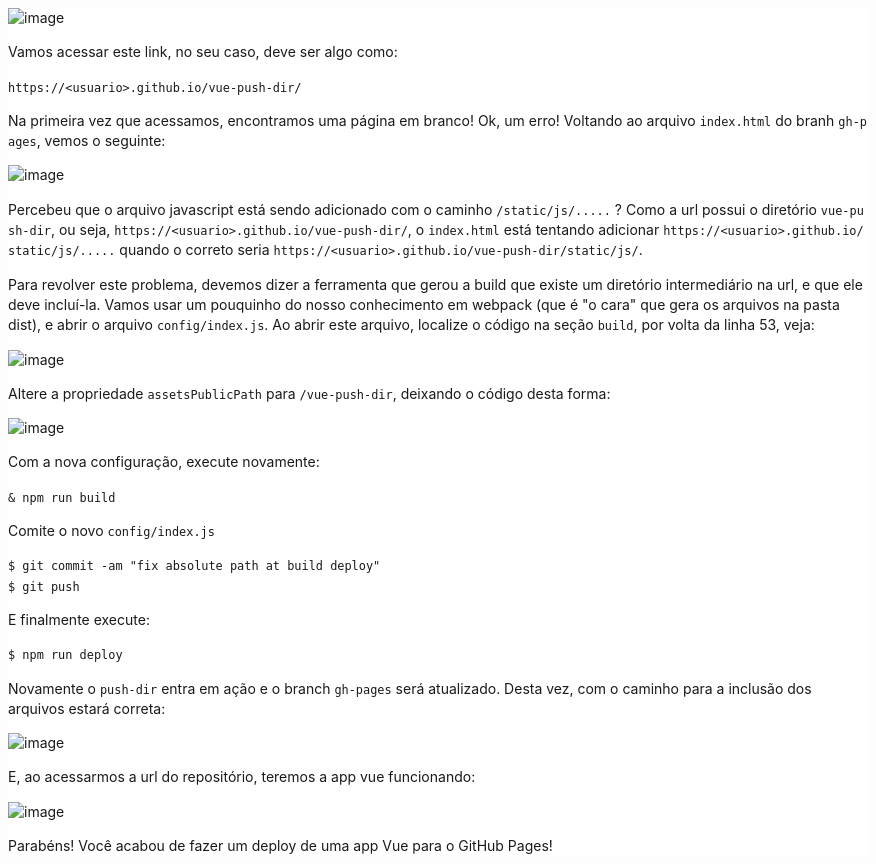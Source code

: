 
![image](https://user-images.githubusercontent.com/1509692/35803105-bb067706-0a59-11e8-94e2-6b77cee59098.png)

Vamos acessar este link, no seu caso, deve ser algo como:

```
https://<usuario>.github.io/vue-push-dir/
```

Na primeira vez que acessamos, encontramos uma página em branco! Ok, um erro! Voltando ao arquivo `index.html` do branh `gh-pages`, vemos o seguinte:

![image](https://user-images.githubusercontent.com/1509692/35803272-42b5a136-0a5a-11e8-81f0-9f1319ba850d.png)

Percebeu que o arquivo javascript está sendo adicionado com o caminho `/static/js/.....` ? Como a url possui o diretório `vue-push-dir`, ou seja, `https://<usuario>.github.io/vue-push-dir/`, o `index.html` está tentando adicionar `https://<usuario>.github.io/static/js/.....` quando o correto seria `https://<usuario>.github.io/vue-push-dir/static/js/`. 

Para revolver este problema, devemos dizer a ferramenta que gerou a build que existe um diretório intermediário na url, e que ele deve incluí-la. Vamos usar um pouquinho do nosso conhecimento em webpack (que é "o cara" que gera os arquivos na pasta dist), e abrir o arquivo `config/index.js`. Ao abrir este arquivo, localize o código na seção `build`, por volta da linha 53, veja:

![image](https://user-images.githubusercontent.com/1509692/35803486-1ece9092-0a5b-11e8-8d13-ee2d58c2faf6.png)

Altere a propriedade `assetsPublicPath` para `/vue-push-dir`, deixando o código desta forma:

![image](https://user-images.githubusercontent.com/1509692/35803552-505bb72a-0a5b-11e8-9d15-fe4e2364f351.png)

Com a nova configuração, execute novamente:

```
& npm run build
```

Comite o novo `config/index.js`

```
$ git commit -am "fix absolute path at build deploy"
$ git push
```

E finalmente execute:

```
$ npm run deploy
```

Novamente o `push-dir` entra em ação e o branch `gh-pages` será atualizado. Desta vez, com o caminho para a inclusão dos arquivos estará correta:

![image](https://user-images.githubusercontent.com/1509692/35803781-318c0e7a-0a5c-11e8-828d-47734883468f.png)

E, ao acessarmos a url do repositório, teremos a app vue funcionando:

![image](https://user-images.githubusercontent.com/1509692/35803831-5fd17072-0a5c-11e8-889b-85f9d5bb6133.png)

Parabéns! Você acabou de fazer um deploy de uma app Vue para o GitHub Pages!
